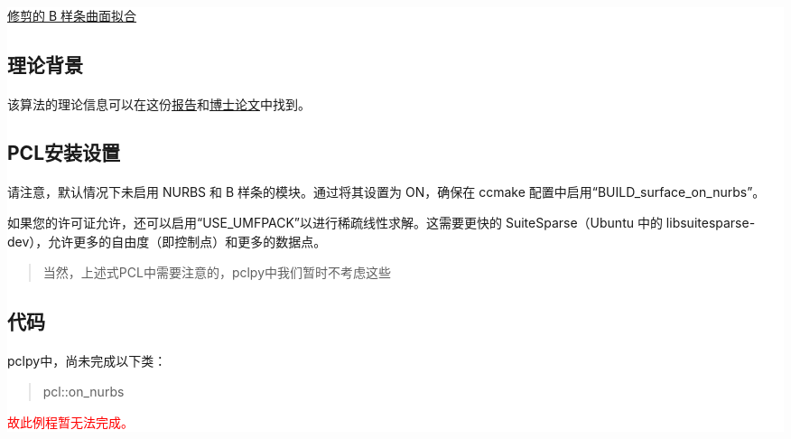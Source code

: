 [修剪的 B 样条曲面拟合]()

## 理论背景

该算法的理论信息可以在这份[报告](http://pointclouds.org/blog/trcs/moerwald/index.php)和[博士论文](http://users.acin.tuwien.ac.at/tmoerwald/?site=3)中找到。

## PCL安装设置

请注意，默认情况下未启用 NURBS 和 B 样条的模块。通过将其设置为 ON，确保在 ccmake 配置中启用“BUILD_surface_on_nurbs”。

如果您的许可证允许，还可以启用“USE_UMFPACK”以进行稀疏线性求解。这需要更快的 SuiteSparse（Ubuntu 中的 libsuitesparse-dev），允许更多的自由度（即控制点）和更多的数据点。

> 当然，上述式PCL中需要注意的，pclpy中我们暂时不考虑这些

## 代码

pclpy中，尚未完成以下类：

>  pcl::on_nurbs

<font color='red'>故此例程暂无法完成。</font>

